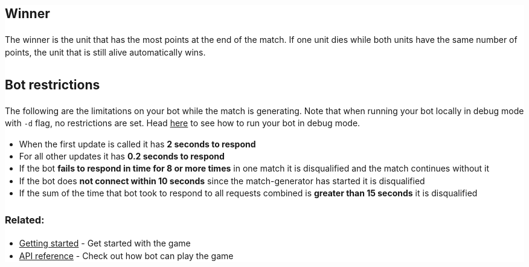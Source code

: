 ## Winner 

The winner is the unit that has the most points at the end of the match. 
If one unit dies while both units have the same number of points, the unit that is still alive automatically wins.

## Bot restrictions

The following are the limitations on your bot while the match is generating. 
Note that when running your bot locally in debug mode with `-d` flag, no restrictions are set.
Head [here](/examples/debugging-your-code/) to see how to run your bot in debug mode.

* When the first update is called it has **2 seconds to respond**
* For all other updates it has **0.2 seconds to respond**
* If the bot **fails to respond in time for 8 or more times** in one match it is disqualified and the match continues without it
* If the bot does **not connect within 10 seconds** since the match-generator has started it is disqualified
* If the sum of the time that bot took to respond to all requests combined is **greater than 15 seconds** it is disqualified

### Related:

* [Getting started](/getting-started/) - Get started with the game
* [API reference](/api/) - Check out how bot can play the game